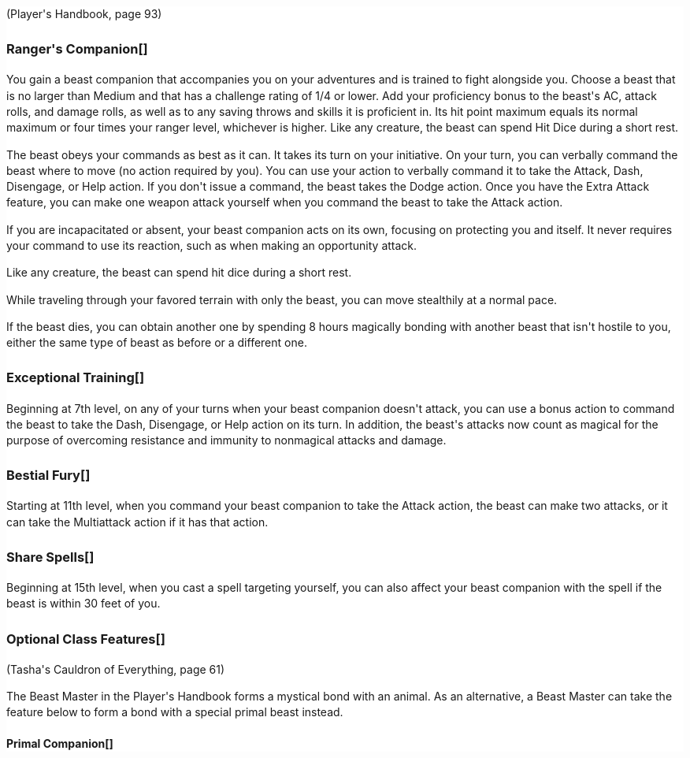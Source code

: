 (Player's Handbook, page 93)

### Ranger's Companion[]

You gain a beast companion that accompanies you on your adventures and is trained to fight alongside you. Choose a beast that is no larger than Medium and that has a challenge rating of 1/4 or lower. Add your proficiency bonus to the beast's AC, attack rolls, and damage rolls, as well as to any saving throws and skills it is proficient in. Its hit point maximum equals its normal maximum or four times your ranger level, whichever is higher. Like any creature, the beast can spend Hit Dice during a short rest.

The beast obeys your commands as best as it can. It takes its turn on your initiative. On your turn, you can verbally command the beast where to move (no action required by you). You can use your action to verbally command it to take the Attack, Dash, Disengage, or Help action. If you don't issue a command, the beast takes the Dodge action. Once you have the Extra Attack feature, you can make one weapon attack yourself when you command the beast to take the Attack action.

If you are incapacitated or absent, your beast companion acts on its own, focusing on protecting you and itself. It never requires your command to use its reaction, such as when making an opportunity attack.

Like any creature, the beast can spend hit dice during a short rest.

While traveling through your favored terrain with only the beast, you can move stealthily at a normal pace.

If the beast dies, you can obtain another one by spending 8 hours magically bonding with another beast that isn't hostile to you, either the same type of beast as before or a different one.

### Exceptional Training[]

Beginning at 7th level, on any of your turns when your beast companion doesn't attack, you can use a bonus action to command the beast to take the Dash, Disengage, or Help action on its turn. In addition, the beast's attacks now count as magical for the purpose of overcoming resistance and immunity to nonmagical attacks and damage.

### Bestial Fury[]

Starting at 11th level, when you command your beast companion to take the Attack action, the beast can make two attacks, or it can take the Multiattack action if it has that action.

### Share Spells[]

Beginning at 15th level, when you cast a spell targeting yourself, you can also affect your beast companion with the spell if the beast is within 30 feet of you.

### Optional Class Features[]

(Tasha's Cauldron of Everything, page 61)

The Beast Master in the Player's Handbook forms a mystical bond with an animal. As an alternative, a Beast Master can take the feature below to form a bond with a special primal beast instead.

#### Primal Companion[]
